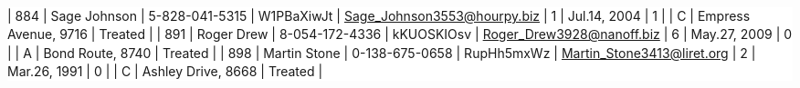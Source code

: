 | 884    | Sage Johnson         | 5-828-041-5315   | W1PBaXiwJt   | Sage_Johnson3553@hourpy.biz              |  1     | Jul.14, 2004     |  1     |                  |  C    | Empress  Avenue, 9716            | Treated     |
| 891    | Roger Drew           | 8-054-172-4336   | kKUOSKIOsv   | Roger_Drew3928@nanoff.biz                |  6     | May.27, 2009     |  0     |                  |  A    | Bond Route, 8740                 | Treated     |
| 898    | Martin Stone         | 0-138-675-0658   | RupHh5mxWz   | Martin_Stone3413@liret.org               |  2     | Mar.26, 1991     |  0     |                  |  C    | Ashley Drive, 8668               | Treated     |

